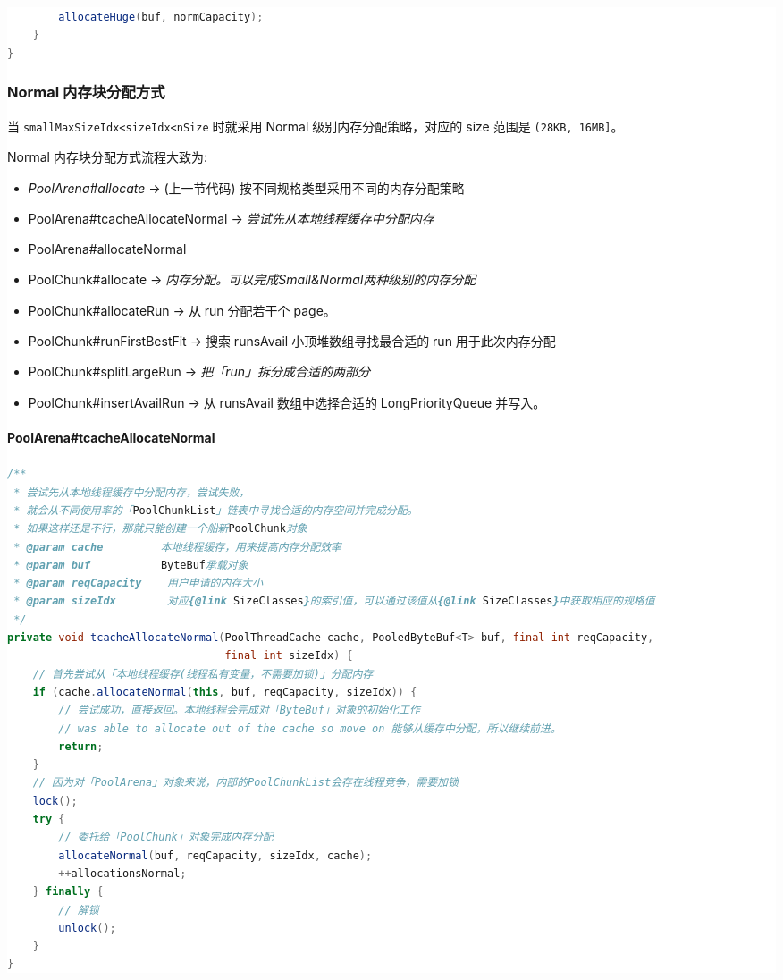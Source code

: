 ```java
        allocateHuge(buf, normCapacity);
    }
}
```



### Normal 内存块分配方式

当 `smallMaxSizeIdx<sizeIdx<nSize` 时就采用 Normal 级别内存分配策略，对应的 size 范围是 `(28KB, 16MB]`。

Normal 内存块分配方式流程大致为:

- *PoolArena#allocate*  ->  (上一节代码)  按不同规格类型采用不同的内存分配策略
- PoolArena#tcacheAllocateNormal  ->  *尝试先从本地线程缓存中分配内存*
- PoolArena#allocateNormal
- PoolChunk#allocate  ->  *内存分配。可以完成Small&Normal两种级别的内存分配*
- PoolChunk#allocateRun  ->  从 run 分配若干个 page。

- PoolChunk#runFirstBestFit  ->  搜索 runsAvail 小顶堆数组寻找最合适的 run 用于此次内存分配
- PoolChunk#splitLargeRun  ->  *把「run」拆分成合适的两部分*
- PoolChunk#insertAvailRun  -> 从 runsAvail 数组中选择合适的 LongPriorityQueue 并写入。

#### PoolArena#tcacheAllocateNormal

```java
/**
 * 尝试先从本地线程缓存中分配内存，尝试失败，
 * 就会从不同使用率的「PoolChunkList」链表中寻找合适的内存空间并完成分配。
 * 如果这样还是不行，那就只能创建一个船新PoolChunk对象
 * @param cache         本地线程缓存，用来提高内存分配效率
 * @param buf           ByteBuf承载对象
 * @param reqCapacity    用户申请的内存大小
 * @param sizeIdx        对应{@link SizeClasses}的索引值，可以通过该值从{@link SizeClasses}中获取相应的规格值
 */
private void tcacheAllocateNormal(PoolThreadCache cache, PooledByteBuf<T> buf, final int reqCapacity,
                                  final int sizeIdx) {
    // 首先尝试从「本地线程缓存(线程私有变量，不需要加锁)」分配内存
    if (cache.allocateNormal(this, buf, reqCapacity, sizeIdx)) {
        // 尝试成功，直接返回。本地线程会完成对「ByteBuf」对象的初始化工作
        // was able to allocate out of the cache so move on 能够从缓存中分配，所以继续前进。
        return;
    }
    // 因为对「PoolArena」对象来说，内部的PoolChunkList会存在线程竞争，需要加锁
    lock();
    try {
        // 委托给「PoolChunk」对象完成内存分配
        allocateNormal(buf, reqCapacity, sizeIdx, cache);
        ++allocationsNormal;
    } finally {
        // 解锁
        unlock();
    }
}
```
